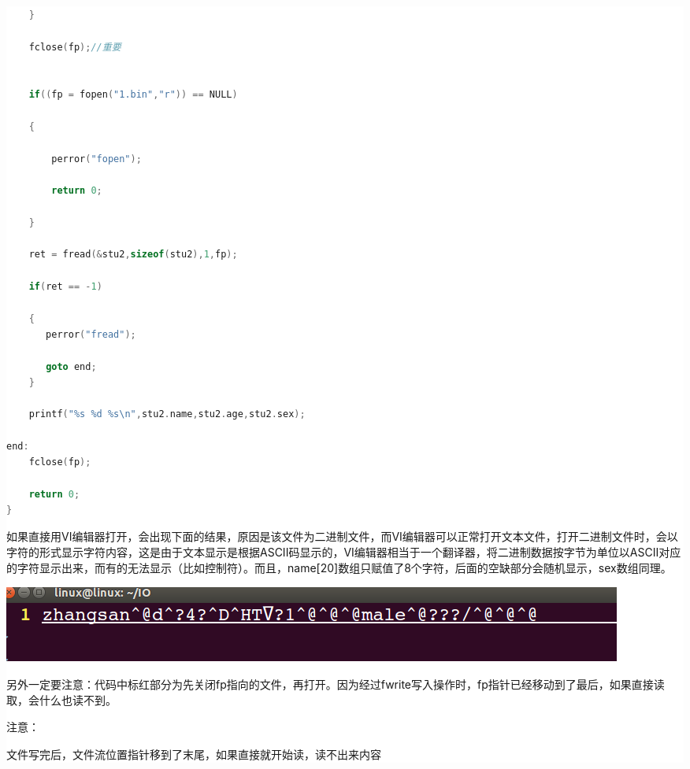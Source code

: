```c
​    }

​    fclose(fp);//重要


​    if((fp = fopen("1.bin","r")) == NULL)

​    {

​        perror("fopen");

​        return 0;

​    }

​    ret = fread(&stu2,sizeof(stu2),1,fp);

​    if(ret == -1)

​    {
​       perror("fread");

​       goto end;
​    }

​    printf("%s %d %s\n",stu2.name,stu2.age,stu2.sex);

end:
​    fclose(fp);    

​    return 0;
}
```



如果直接用VI编辑器打开，会出现下面的结果，原因是该文件为二进制文件，而VI编辑器可以正常打开文本文件，打开二进制文件时，会以字符的形式显示字符内容，这是由于文本显示是根据ASCII码显示的，VI编辑器相当于一个翻译器，将二进制数据按字节为单位以ASCII对应的字符显示出来，而有的无法显示（比如控制符）。而且，name[20]数组只赋值了8个字符，后面的空缺部分会随机显示，sex数组同理。

![img](文件IO.assets/1676289747631-0d746f6c-7393-494f-a91e-dc6de0222de9.png)





另外一定要注意：代码中标红部分为先关闭fp指向的文件，再打开。因为经过fwrite写入操作时，fp指针已经移动到了最后，如果直接读取，会什么也读不到。

注意：

文件写完后，文件流位置指针移到了末尾，如果直接就开始读，读不出来内容
